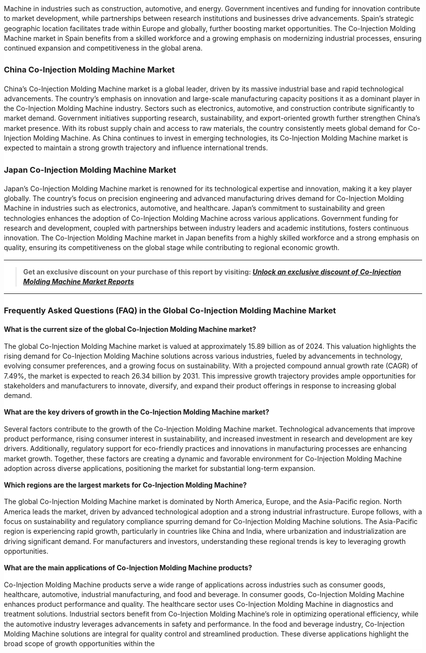 Machine in industries such as construction, automotive, and energy. Government incentives and funding for innovation contribute to market development, while partnerships between research institutions and businesses drive advancements. Spain&rsquo;s strategic geographic location facilitates trade within Europe and globally, further boosting market opportunities. The Co-Injection Molding Machine market in Spain benefits from a skilled workforce and a growing emphasis on modernizing industrial processes, ensuring continued expansion and competitiveness in the global arena.</p><h3>China Co-Injection Molding Machine Market</h3><p>China&rsquo;s Co-Injection Molding Machine market is a global leader, driven by its massive industrial base and rapid technological advancements. The country&rsquo;s emphasis on innovation and large-scale manufacturing capacity positions it as a dominant player in the Co-Injection Molding Machine industry. Sectors such as electronics, automotive, and construction contribute significantly to market demand. Government initiatives supporting research, sustainability, and export-oriented growth further strengthen China&rsquo;s market presence. With its robust supply chain and access to raw materials, the country consistently meets global demand for Co-Injection Molding Machine. As China continues to invest in emerging technologies, its Co-Injection Molding Machine market is expected to maintain a strong growth trajectory and influence international trends.</p><h3>Japan Co-Injection Molding Machine Market</h3><p>Japan&rsquo;s Co-Injection Molding Machine market is renowned for its technological expertise and innovation, making it a key player globally. The country&rsquo;s focus on precision engineering and advanced manufacturing drives demand for Co-Injection Molding Machine in industries such as electronics, automotive, and healthcare. Japan&rsquo;s commitment to sustainability and green technologies enhances the adoption of Co-Injection Molding Machine across various applications. Government funding for research and development, coupled with partnerships between industry leaders and academic institutions, fosters continuous innovation. The Co-Injection Molding Machine market in Japan benefits from a highly skilled workforce and a strong emphasis on quality, ensuring its competitiveness on the global stage while contributing to regional economic growth.</p><hr /><blockquote><p><strong>Get an exclusive discount on your purchase of this report by visiting: <em><a href="://marketresearchpulse.com/ask-for-discount/73701?utm_source=Github&amp;utm_medium=029">Unlock an exclusive discount of Co-Injection Molding Machine Market Reports</a></em>&nbsp;</strong></p></blockquote><hr /><h3>Frequently Asked Questions (FAQ) in the Global Co-Injection Molding Machine Market</h3><p><strong>What is the current size of the global Co-Injection Molding Machine market?</strong></p><p>The global Co-Injection Molding Machine market is valued at approximately 15.89 billion as of 2024. This valuation highlights the rising demand for Co-Injection Molding Machine solutions across various industries, fueled by advancements in technology, evolving consumer preferences, and a growing focus on sustainability. With a projected compound annual growth rate (CAGR) of 7.49%, the market is expected to reach 26.34 billion by 2031. This impressive growth trajectory provides ample opportunities for stakeholders and manufacturers to innovate, diversify, and expand their product offerings in response to increasing global demand.</p><p><strong>What are the key drivers of growth in the Co-Injection Molding Machine market?</strong></p><p>Several factors contribute to the growth of the Co-Injection Molding Machine market. Technological advancements that improve product performance, rising consumer interest in sustainability, and increased investment in research and development are key drivers. Additionally, regulatory support for eco-friendly practices and innovations in manufacturing processes are enhancing market growth. Together, these factors are creating a dynamic and favorable environment for Co-Injection Molding Machine adoption across diverse applications, positioning the market for substantial long-term expansion.</p><p><strong>Which regions are the largest markets for Co-Injection Molding Machine?</strong></p><p>The global Co-Injection Molding Machine market is dominated by North America, Europe, and the Asia-Pacific region. North America leads the market, driven by advanced technological adoption and a strong industrial infrastructure. Europe follows, with a focus on sustainability and regulatory compliance spurring demand for Co-Injection Molding Machine solutions. The Asia-Pacific region is experiencing rapid growth, particularly in countries like China and India, where urbanization and industrialization are driving significant demand. For manufacturers and investors, understanding these regional trends is key to leveraging growth opportunities.</p><p><strong>What are the main applications of Co-Injection Molding Machine products?</strong></p><p>Co-Injection Molding Machine products serve a wide range of applications across industries such as consumer goods, healthcare, automotive, industrial manufacturing, and food and beverage. In consumer goods, Co-Injection Molding Machine enhances product performance and quality. The healthcare sector uses Co-Injection Molding Machine in diagnostics and treatment solutions. Industrial sectors benefit from Co-Injection Molding Machine&rsquo;s role in optimizing operational efficiency, while the automotive industry leverages advancements in safety and performance. In the food and beverage industry, Co-Injection Molding Machine solutions are integral for quality control and streamlined production. These diverse applications highlight the broad scope of growth opportunities within the